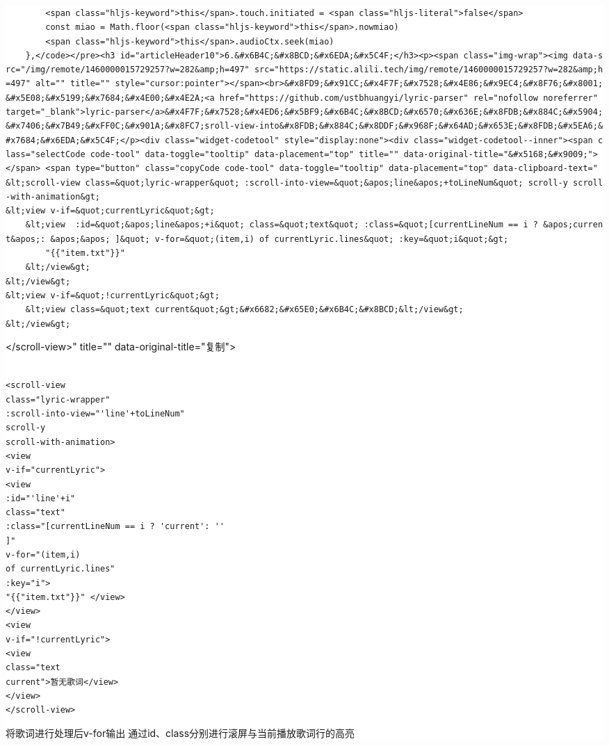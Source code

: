             <span class="hljs-keyword">this</span>.touch.initiated = <span class="hljs-literal">false</span>
            const miao = Math.floor(<span class="hljs-keyword">this</span>.nowmiao)
            <span class="hljs-keyword">this</span>.audioCtx.seek(miao)
        },</code></pre><h3 id="articleHeader10">6.&#x6B4C;&#x8BCD;&#x6EDA;&#x5C4F;</h3><p><span class="img-wrap"><img data-src="/img/remote/1460000015729257?w=282&amp;h=497" src="https://static.alili.tech/img/remote/1460000015729257?w=282&amp;h=497" alt="" title="" style="cursor:pointer"></span><br>&#x8FD9;&#x91CC;&#x4F7F;&#x7528;&#x4E86;&#x9EC4;&#x8F76;&#x8001;&#x5E08;&#x5199;&#x7684;&#x4E00;&#x4E2A;<a href="https://github.com/ustbhuangyi/lyric-parser" rel="nofollow noreferrer" target="_blank">lyric-parser</a>&#x4F7F;&#x7528;&#x4ED6;&#x5BF9;&#x6B4C;&#x8BCD;&#x6570;&#x636E;&#x8FDB;&#x884C;&#x5904;&#x7406;&#x7B49;&#xFF0C;&#x901A;&#x8FC7;sroll-view-into&#x8FDB;&#x884C;&#x8DDF;&#x968F;&#x64AD;&#x653E;&#x8FDB;&#x5EA6;&#x7684;&#x6EDA;&#x5C4F;</p><div class="widget-codetool" style="display:none"><div class="widget-codetool--inner"><span class="selectCode code-tool" data-toggle="tooltip" data-placement="top" title="" data-original-title="&#x5168;&#x9009;"></span> <span type="button" class="copyCode code-tool" data-toggle="tooltip" data-placement="top" data-clipboard-text="  &lt;scroll-view class=&quot;lyric-wrapper&quot; :scroll-into-view=&quot;&apos;line&apos;+toLineNum&quot; scroll-y scroll-with-animation&gt;
    &lt;view v-if=&quot;currentLyric&quot;&gt;
        &lt;view  :id=&quot;&apos;line&apos;+i&quot; class=&quot;text&quot; :class=&quot;[currentLineNum == i ? &apos;current&apos;: &apos;&apos; ]&quot; v-for=&quot;(item,i) of currentLyric.lines&quot; :key=&quot;i&quot;&gt;
            "{{"item.txt"}}"
        &lt;/view&gt;
    &lt;/view&gt;
    &lt;view v-if=&quot;!currentLyric&quot;&gt;
        &lt;view class=&quot;text current&quot;&gt;&#x6682;&#x65E0;&#x6B4C;&#x8BCD;&lt;/view&gt;
    &lt;/view&gt;
&lt;/scroll-view&gt;" title="" data-original-title="&#x590D;&#x5236;"></span> <span type="button" class="saveToNote code-tool" data-toggle="tooltip" data-placement="top" title="" data-original-title="&#x653E;&#x8FDB;&#x7B14;&#x8BB0;"></span></div></div><pre class="hljs gauss"><code>  &lt;<span class="hljs-keyword">scroll</span>-<span class="hljs-built_in">view</span> class=<span class="hljs-string">&quot;lyric-wrapper&quot;</span> :<span class="hljs-keyword">scroll</span>-into-<span class="hljs-built_in">view</span>=<span class="hljs-string">&quot;&apos;line&apos;+toLineNum&quot;</span> <span class="hljs-keyword">scroll</span>-y <span class="hljs-keyword">scroll</span>-with-animation&gt;
    &lt;<span class="hljs-built_in">view</span> v-<span class="hljs-keyword">if</span>=<span class="hljs-string">&quot;currentLyric&quot;</span>&gt;
        &lt;<span class="hljs-built_in">view</span>  :id=<span class="hljs-string">&quot;&apos;line&apos;+i&quot;</span> class=<span class="hljs-string">&quot;text&quot;</span> :class=<span class="hljs-string">&quot;[currentLineNum == i ? &apos;current&apos;: &apos;&apos; ]&quot;</span> v-<span class="hljs-keyword">for</span>=<span class="hljs-string">&quot;(item,i) of currentLyric.lines&quot;</span> :<span class="hljs-built_in">key</span>=<span class="hljs-string">&quot;i&quot;</span>&gt;
            "{{"item.txt"}}"
        &lt;/<span class="hljs-built_in">view</span>&gt;
    &lt;/<span class="hljs-built_in">view</span>&gt;
    &lt;<span class="hljs-built_in">view</span> v-<span class="hljs-keyword">if</span>=<span class="hljs-string">&quot;!currentLyric&quot;</span>&gt;
        &lt;<span class="hljs-built_in">view</span> class=<span class="hljs-string">&quot;text current&quot;</span>&gt;&#x6682;&#x65E0;&#x6B4C;&#x8BCD;&lt;/<span class="hljs-built_in">view</span>&gt;
    &lt;/<span class="hljs-built_in">view</span>&gt;
&lt;/<span class="hljs-keyword">scroll</span>-<span class="hljs-built_in">view</span>&gt;</code></pre><p>&#x5C06;&#x6B4C;&#x8BCD;&#x8FDB;&#x884C;&#x5904;&#x7406;&#x540E;v-for&#x8F93;&#x51FA; &#x901A;&#x8FC7;id&#x3001;class&#x5206;&#x522B;&#x8FDB;&#x884C;&#x6EDA;&#x5C4F;&#x4E0E;&#x5F53;&#x524D;&#x64AD;&#x653E;&#x6B4C;&#x8BCD;&#x884C;&#x7684;&#x9AD8;&#x4EAE;</p><div class="widget-codetool" style="display:none"><div class="widget-codetool--inner"><span class="selectCode code-tool" data-toggle="tooltip" data-placement="top" title="" data-original-title="&#x5168;&#x9009;"></span> <span type="button" class="copyCode code-tool" data-toggle="tooltip" data-placement="top" data-clipboard-text="normalizeLyric: function (lyric) {//&#x5C06;&#x6B4C;&#x8BCD;&#x6570;&#x636E;&#x8FDB;&#x884C;&#x62C6;&#x5206;
    return lyric.replace(/&amp;#58;/g, &apos;:&apos;).replace(/&amp;#10;/g, &apos;\n&apos;).replace(/&amp;#46;/g, &apos;.&apos;).replace(/&amp;#32;/g, &apos; &apos;).replace(/&amp;#45;/g, &apos;-&apos;).replace(/&amp;#40;/g, &apos;(&apos;).replace(/&amp;#41;/g, &apos;)&apos;)
},
const afterlyric = this.normalizeLyric(this.song.lyric) 
this.currentLyric = new Lyric(afterlyric) //&#x521B;&#x5EFA;Lyric&#x5B9E;&#x4F8B;
this.audioCtx.onTimeUpdate(()=&gt;{ //&#x97F3;&#x9891;&#x64AD;&#x653E;&#x8FDB;&#x5EA6;&#x66F4;&#x65B0;&#x4E8B;&#x4EF6; 
            this.nowmiao = this.audioCtx.currentTime //&#x5F53;&#x524D;&#x64AD;&#x653E;&#x65F6;&#x95F4;
            if (this.currentLyric) {
            this.handleLyric(this.nowmiao * 1000) //&#x6B4C;&#x8BCD;&#x884C;&#x5904;&#x7406;&#x51FD;&#x6570;
        }
        })
 handleLyric (currentTime) { //&#x63A7;&#x5236;&#x6B4C;&#x8BCD;&#x6EDA;&#x5C4F; &#x968F;&#x64AD;&#x653E;&#x8FDB;&#x5EA6;&#x4E0D;&#x65AD;&#x89E6;&#x53D1;
            let lines = [{time: 0, txt: &apos;&apos;}], lyric = this.currentLyric, lineNum
            lines = lines.concat(lyric.lines) //&#x8FDB;&#x884C;&#x6B4C;&#x8BCD;&#x5BF9;&#x5E94;&#x65F6;&#x95F4;&#x3001;&#x5185;&#x5BB9;